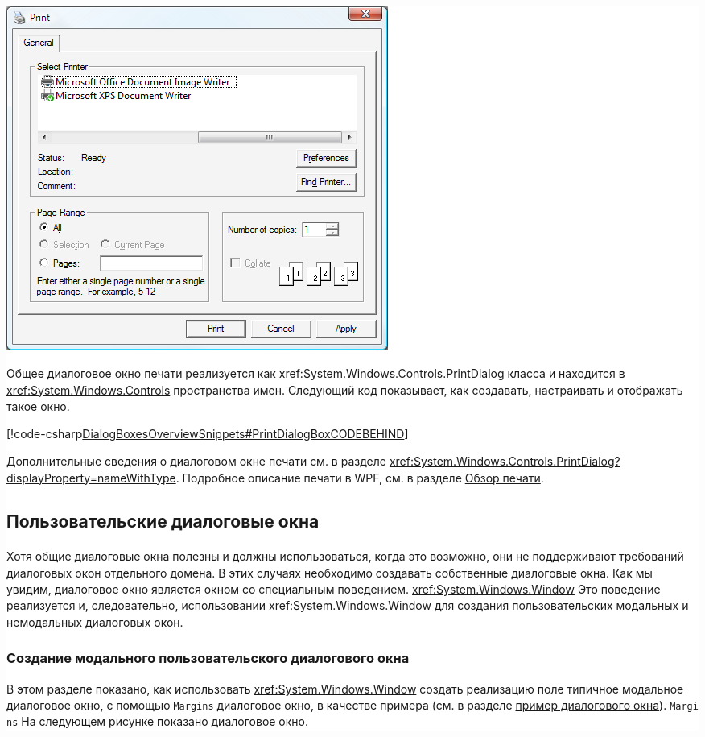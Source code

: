  ![Снимок экрана: диалоговое окно печати.](./media/dialog-boxes-overview/print-data-dialog-box.png)  
  
 Общее диалоговое окно печати реализуется как <xref:System.Windows.Controls.PrintDialog> класса и находится в <xref:System.Windows.Controls> пространства имен. Следующий код показывает, как создавать, настраивать и отображать такое окно.  
  
 [!code-csharp[DialogBoxesOverviewSnippets#PrintDialogBoxCODEBEHIND](~/samples/snippets/csharp/VS_Snippets_Wpf/DialogBoxesOverviewSnippets/CSharp/Window1.xaml.cs#printdialogboxcodebehind)]
   
  
 Дополнительные сведения о диалоговом окне печати см. в разделе <xref:System.Windows.Controls.PrintDialog?displayProperty=nameWithType>. Подробное описание печати в WPF, см. в разделе [Обзор печати](../advanced/printing-overview.md).  
  
<a name="Custom_Dialog_Boxes"></a>   
## <a name="custom-dialog-boxes"></a>Пользовательские диалоговые окна  
 Хотя общие диалоговые окна полезны и должны использоваться, когда это возможно, они не поддерживают требований диалоговых окон отдельного домена. В этих случаях необходимо создавать собственные диалоговые окна. Как мы увидим, диалоговое окно является окном со специальным поведением. <xref:System.Windows.Window> Это поведение реализуется и, следовательно, использовании <xref:System.Windows.Window> для создания пользовательских модальных и немодальных диалоговых окон.  
  
<a name="Creating_a_Modal_Custom_Dialog_Box"></a>   
### <a name="creating-a-modal-custom-dialog-box"></a>Создание модального пользовательского диалогового окна  
 В этом разделе показано, как использовать <xref:System.Windows.Window> создать реализацию поле типичное модальное диалоговое окно, с помощью `Margins` диалоговое окно, в качестве примера (см. в разделе [пример диалогового окна](https://go.microsoft.com/fwlink/?LinkID=159984)). `Margins` На следующем рисунке показано диалоговое окно.  
  